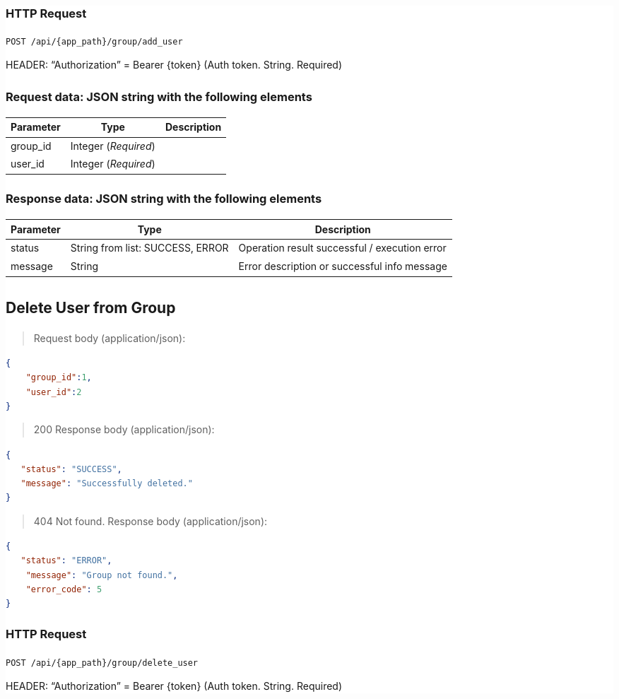 ### HTTP Request

`POST /api/{app_path}/group/add_user`

HEADER: “Authorization” = Bearer {token}  (Auth token. String. Required)

### Request data: JSON string with the following elements

| Parameter | Type            | Description               |
|-----------|-----------------|---------------------------|
| group_id  | Integer (*Required*) |                           |
| user_id   | Integer (*Required*) |                           |

### Response data: JSON string with the following elements

| Parameter | Type                         | Description                                  |
|-----------|------------------------------|----------------------------------------------|
| status    | String from list: SUCCESS, ERROR | Operation result successful / execution error    |
| message   | String                       | Error description or successful info message |

## Delete User from Group

> Request body (application/json):
```json
{
	"group_id":1,
	"user_id":2
}
```

> 200 Response body (application/json):
```json
{
   "status": "SUCCESS",
   "message": "Successfully deleted."
}
```

> 404 Not found. Response body (application/json):
```json
{
   "status": "ERROR",
    "message": "Group not found.",
    "error_code": 5
}
```
### HTTP Request

`POST /api/{app_path}/group/delete_user`

HEADER: “Authorization” = Bearer {token}  (Auth token. String. Required)
